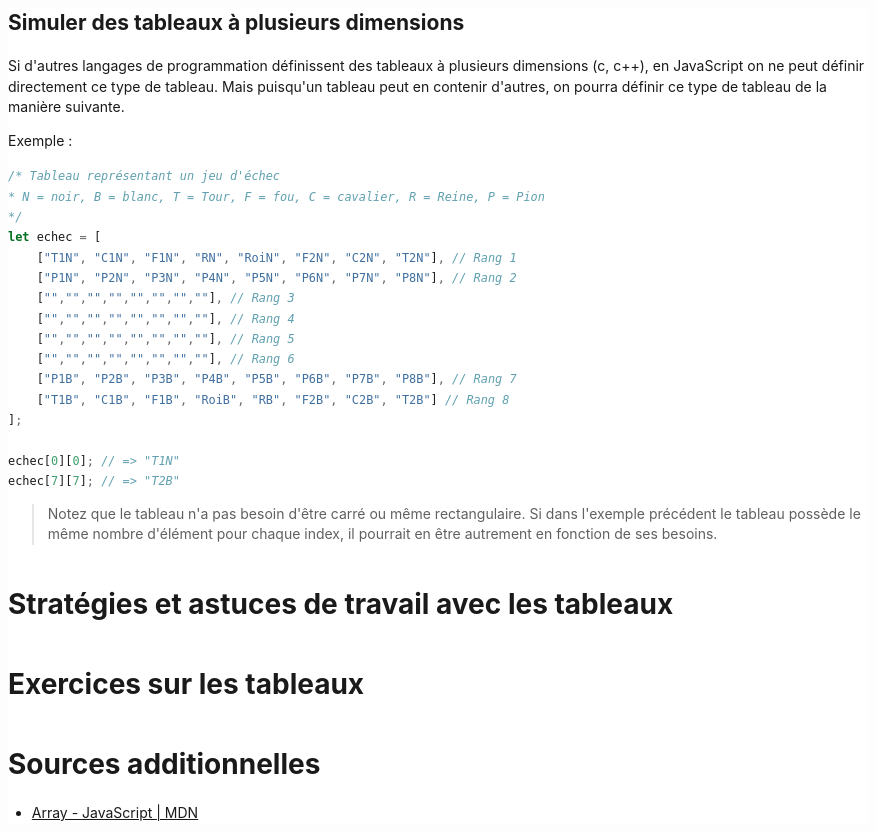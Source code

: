 
## Simuler des tableaux à plusieurs dimensions

Si d'autres langages de programmation définissent des tableaux à plusieurs dimensions (c, c++), en JavaScript on ne peut définir directement ce type de tableau. Mais puisqu'un tableau peut en contenir d'autres, on pourra définir ce type de tableau de la manière suivante.

Exemple :
```js
/* Tableau représentant un jeu d'échec
* N = noir, B = blanc, T = Tour, F = fou, C = cavalier, R = Reine, P = Pion
*/
let echec = [
    ["T1N", "C1N", "F1N", "RN", "RoiN", "F2N", "C2N", "T2N"], // Rang 1
    ["P1N", "P2N", "P3N", "P4N", "P5N", "P6N", "P7N", "P8N"], // Rang 2
    ["","","","","","","",""], // Rang 3
    ["","","","","","","",""], // Rang 4
    ["","","","","","","",""], // Rang 5
    ["","","","","","","",""], // Rang 6
    ["P1B", "P2B", "P3B", "P4B", "P5B", "P6B", "P7B", "P8B"], // Rang 7
    ["T1B", "C1B", "F1B", "RoiB", "RB", "F2B", "C2B", "T2B"] // Rang 8
];

echec[0][0]; // => "T1N"
echec[7][7]; // => "T2B"
```
> Notez que le tableau n'a pas besoin d'être carré ou même rectangulaire. Si dans l'exemple précédent le tableau possède le même nombre d'élément pour chaque index, il pourrait en être autrement en fonction de ses besoins.


# Stratégies et astuces de travail avec les tableaux



# Exercices sur les tableaux



# Sources additionnelles
* [Array \- JavaScript \| MDN](https://developer.mozilla.org/fr/docs/Web/JavaScript/Reference/Objets_globaux/Array)



